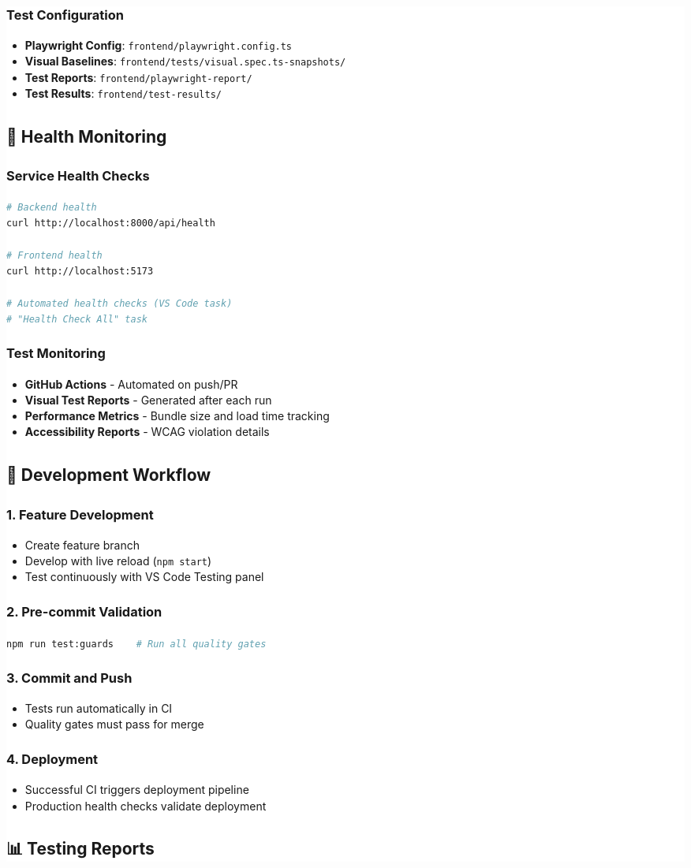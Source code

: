 ### Test Configuration
- **Playwright Config**: `frontend/playwright.config.ts`
- **Visual Baselines**: `frontend/tests/visual.spec.ts-snapshots/`
- **Test Reports**: `frontend/playwright-report/`
- **Test Results**: `frontend/test-results/`

## 🏥 Health Monitoring

### Service Health Checks
```bash
# Backend health
curl http://localhost:8000/api/health

# Frontend health  
curl http://localhost:5173

# Automated health checks (VS Code task)
# "Health Check All" task
```

### Test Monitoring
- **GitHub Actions** - Automated on push/PR
- **Visual Test Reports** - Generated after each run
- **Performance Metrics** - Bundle size and load time tracking
- **Accessibility Reports** - WCAG violation details

## 🔧 Development Workflow

### 1. Feature Development
- Create feature branch
- Develop with live reload (`npm start`)
- Test continuously with VS Code Testing panel

### 2. Pre-commit Validation
```bash
npm run test:guards    # Run all quality gates
```

### 3. Commit and Push
- Tests run automatically in CI
- Quality gates must pass for merge

### 4. Deployment
- Successful CI triggers deployment pipeline
- Production health checks validate deployment

## 📊 Testing Reports
